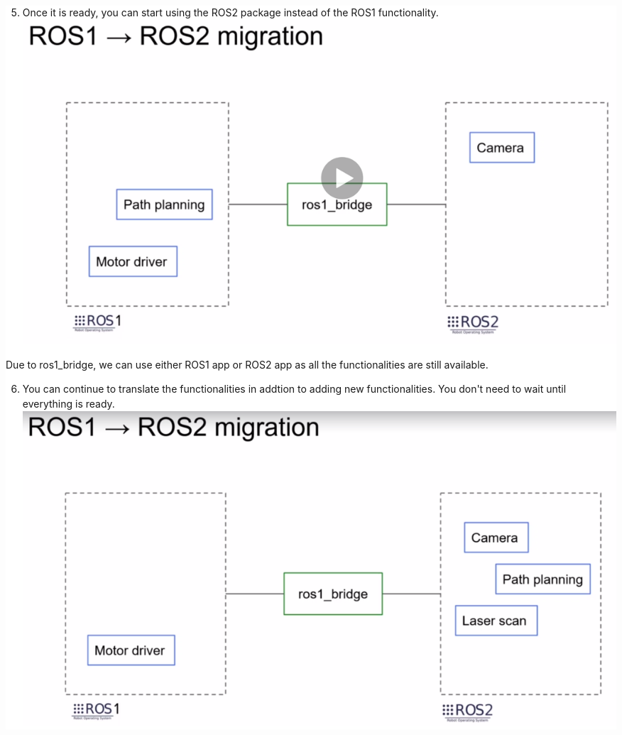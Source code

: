 5. Once it is ready, you can start using the ROS2 package instead of the ROS1
   functionality.
![Migration3](images/ros1_ros2_migration_3.png)

Due to ros1_bridge, we can use either ROS1 app or ROS2 app as all the
functionalities are still available.

6. You can continue to translate the functionalities in addtion to adding new
   functionalities. You don't need to wait until everything is ready.
![Migration4](images/ros1_ros2_migration_4.png)
